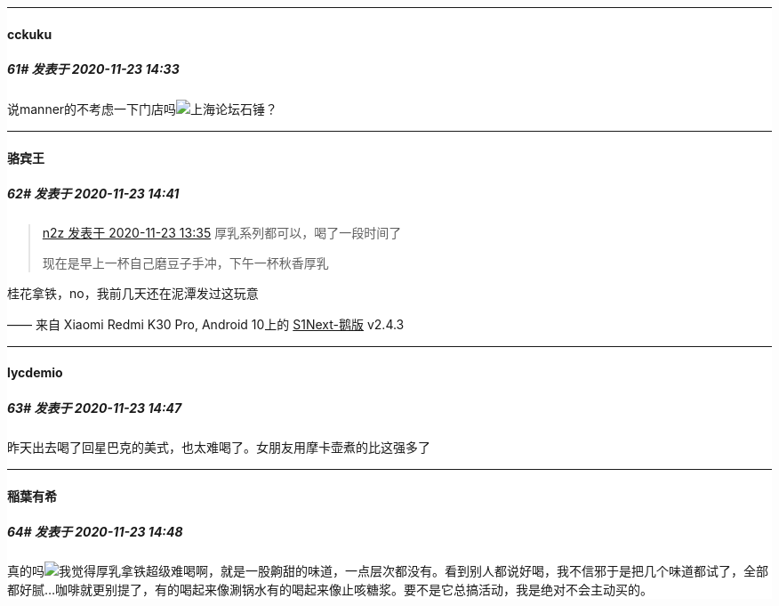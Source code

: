 

*****

####  cckuku  
##### 61#       发表于 2020-11-23 14:33




说manner的不考虑一下门店吗<img src="https://static.saraba1st.com/image/smiley/face2017/024.png" referrerpolicy="no-referrer">上海论坛石锤？







*****

####  骆宾王  
##### 62#       发表于 2020-11-23 14:41



<blockquote><a href="httphttps://bbs.saraba1st.com/2b/forum.php?mod=redirect&amp;goto=findpost&amp;pid=49491609&amp;ptid=1973829" target="_blank">n2z 发表于 2020-11-23 13:35</a>
厚乳系列都可以，喝了一段时间了


现在是早上一杯自己磨豆子手冲，下午一杯秋香厚乳</blockquote>
桂花拿铁，no，我前几天还在泥潭发过这玩意

—— 来自 Xiaomi Redmi K30 Pro, Android 10上的 [S1Next-鹅版](https://github.com/ykrank/S1-Next/releases) v2.4.3







*****

####  lycdemio  
##### 63#       发表于 2020-11-23 14:47




昨天出去喝了回星巴克的美式，也太难喝了。女朋友用摩卡壶煮的比这强多了







*****

####  稲葉有希  
##### 64#       发表于 2020-11-23 14:48




真的吗<img src="https://static.saraba1st.com/image/smiley/face2017/001.png" referrerpolicy="no-referrer">我觉得厚乳拿铁超级难喝啊，就是一股齁甜的味道，一点层次都没有。看到别人都说好喝，我不信邪于是把几个味道都试了，全部都好腻…咖啡就更别提了，有的喝起来像涮锅水有的喝起来像止咳糖浆。要不是它总搞活动，我是绝对不会主动买的。
